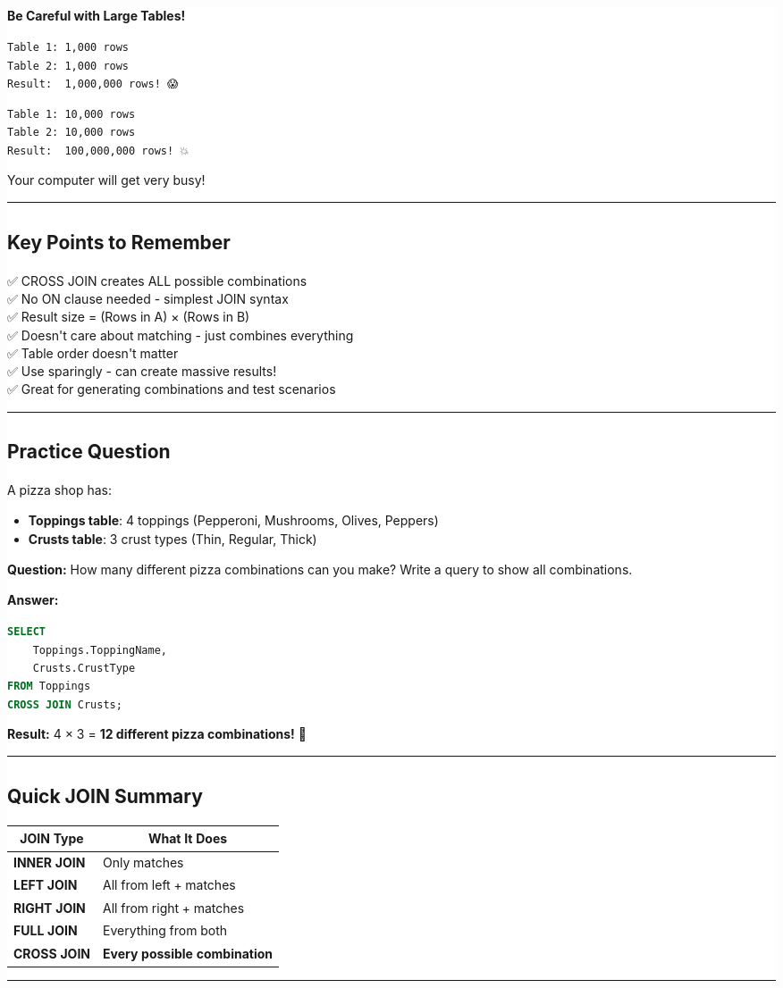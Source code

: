 **Be Careful with Large Tables!**

```
Table 1: 1,000 rows
Table 2: 1,000 rows
Result:  1,000,000 rows! 😱
```

```
Table 1: 10,000 rows
Table 2: 10,000 rows
Result:  100,000,000 rows! 💥
```

Your computer will get very busy!

---

## Key Points to Remember

✅ CROSS JOIN creates ALL possible combinations  
✅ No ON clause needed - simplest JOIN syntax  
✅ Result size = (Rows in A) × (Rows in B)  
✅ Doesn't care about matching - just combines everything  
✅ Table order doesn't matter  
✅ Use sparingly - can create massive results!  
✅ Great for generating combinations and test scenarios  

---

## Practice Question

A pizza shop has:
- **Toppings table**: 4 toppings (Pepperoni, Mushrooms, Olives, Peppers)
- **Crusts table**: 3 crust types (Thin, Regular, Thick)

**Question:** How many different pizza combinations can you make? Write a query to show all combinations.

**Answer:**
```sql
SELECT 
    Toppings.ToppingName,
    Crusts.CrustType
FROM Toppings
CROSS JOIN Crusts;
```

**Result:** 4 × 3 = **12 different pizza combinations!** 🍕

---

## Quick JOIN Summary

| JOIN Type | What It Does |
|-----------|--------------|
| **INNER JOIN** | Only matches |
| **LEFT JOIN** | All from left + matches |
| **RIGHT JOIN** | All from right + matches |
| **FULL JOIN** | Everything from both |
| **CROSS JOIN** | **Every possible combination** |

---